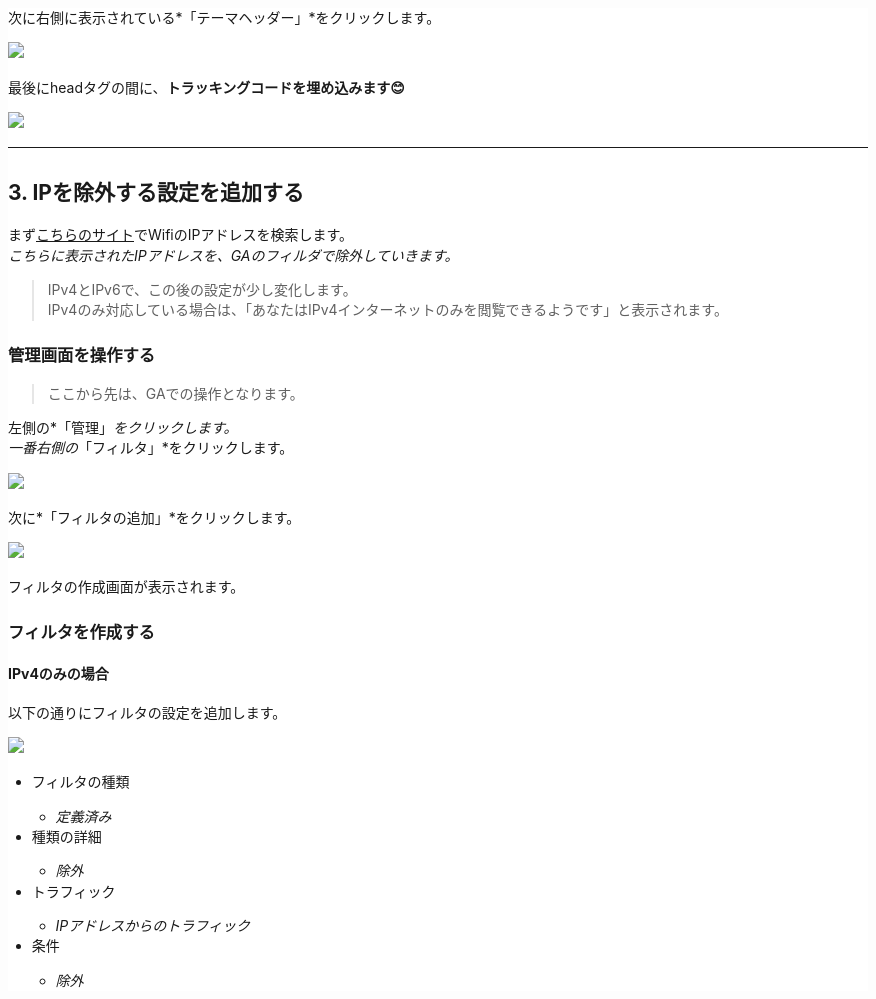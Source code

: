 次に右側に表示されている*「テーマヘッダー」*をクリックします。

![](/images/blog/2020.09.10_01-09.jpg)

最後にheadタグの間に、**トラッキングコードを埋め込みます😊**

![](/images/blog/2020.09.10_01-10.jpg)

---

## 3. IPを除外する設定を追加する

まず[こちらのサイト](https://test-ipv6.com/)でWifiのIPアドレスを検索します。  
*こちらに表示されたIPアドレスを、GAのフィルダで除外していきます。*

> IPv4とIPv6で、この後の設定が少し変化します。  
> IPv4のみ対応している場合は、「あなたはIPv4インターネットのみを閲覧できるようです」と表示されます。

### 管理画面を操作する

> ここから先は、GAでの操作となります。

左側の*「管理」*をクリックします。  
一番右側の*「フィルタ」*をクリックします。

![](/images/blog/2020.09.10_01-11.jpg)

次に*「フィルタの追加」*をクリックします。

![](/images/blog/2020.09.10_01-12.jpg)

フィルタの作成画面が表示されます。

### フィルタを作成する

#### IPv4のみの場合

以下の通りにフィルタの設定を追加します。

![](/images/blog/2020.09.10_01-13.jpg)

<ul class="arrow--ul">
  <li>フィルタの種類</li>
  <ul>
    <li><em>定義済み</em></li>
  </ul>
  <li>種類の詳細</li>
  <ul>
    <li><em>除外</em></li>
  </ul>
  <li>トラフィック</li>
  <ul>
    <li><em>IPアドレスからのトラフィック</em></li>
  </ul>
  <li>条件</li>
  <ul>
    <li><em>除外</em></li>
  </ul>
</ul>
